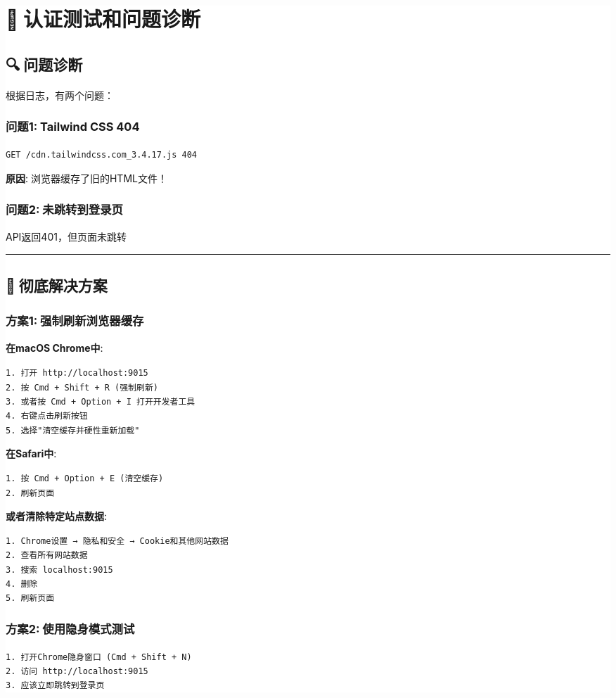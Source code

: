 # 🧪 认证测试和问题诊断

## 🔍 问题诊断

根据日志，有两个问题：

### 问题1: Tailwind CSS 404
```
GET /cdn.tailwindcss.com_3.4.17.js 404
```

**原因**: 浏览器缓存了旧的HTML文件！

### 问题2: 未跳转到登录页
API返回401，但页面未跳转

---

## 🔧 彻底解决方案

### 方案1: 强制刷新浏览器缓存

**在macOS Chrome中**:
```
1. 打开 http://localhost:9015
2. 按 Cmd + Shift + R (强制刷新)
3. 或者按 Cmd + Option + I 打开开发者工具
4. 右键点击刷新按钮
5. 选择"清空缓存并硬性重新加载"
```

**在Safari中**:
```
1. 按 Cmd + Option + E (清空缓存)
2. 刷新页面
```

**或者清除特定站点数据**:
```
1. Chrome设置 → 隐私和安全 → Cookie和其他网站数据
2. 查看所有网站数据
3. 搜索 localhost:9015
4. 删除
5. 刷新页面
```

### 方案2: 使用隐身模式测试

```
1. 打开Chrome隐身窗口 (Cmd + Shift + N)
2. 访问 http://localhost:9015
3. 应该立即跳转到登录页
```
